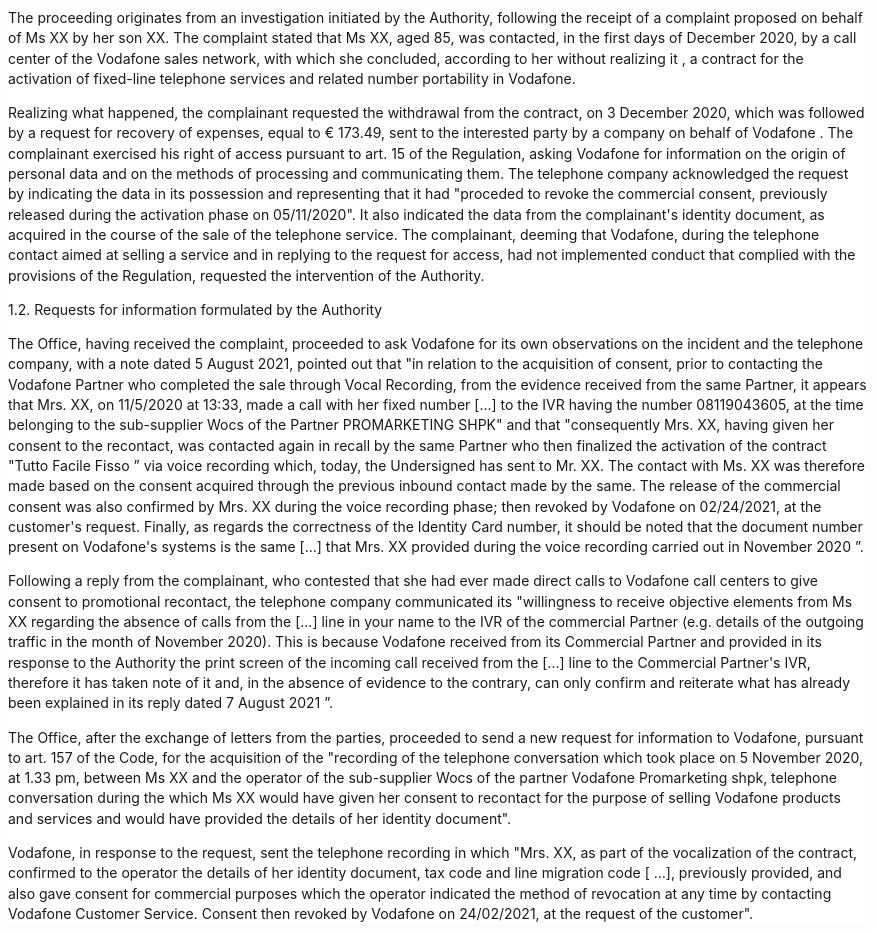 The proceeding originates from an investigation initiated by the Authority, following the receipt of a complaint proposed on behalf of Ms XX by her son XX. The complaint stated that Ms XX, aged 85, was contacted, in the first days of December 2020, by a call center of the Vodafone sales network, with which she concluded, according to her without realizing it , a contract for the activation of fixed-line telephone services and related number portability in Vodafone.

Realizing what happened, the complainant requested the withdrawal from the contract, on 3 December 2020, which was followed by a request for recovery of expenses, equal to € 173.49, sent to the interested party by a company on behalf of Vodafone . The complainant exercised his right of access pursuant to art. 15 of the Regulation, asking Vodafone for information on the origin of personal data and on the methods of processing and communicating them. The telephone company acknowledged the request by indicating the data in its possession and representing that it had "proceded to revoke the commercial consent, previously released during the activation phase on 05/11/2020". It also indicated the data from the complainant's identity document, as acquired in the course of the sale of the telephone service. The complainant, deeming that Vodafone, during the telephone contact aimed at selling a service and in replying to the request for access, had not implemented conduct that complied with the provisions of the Regulation, requested the intervention of the Authority.

1.2. Requests for information formulated by the Authority

The Office, having received the complaint, proceeded to ask Vodafone for its own observations on the incident and the telephone company, with a note dated 5 August 2021, pointed out that "in relation to the acquisition of consent, prior to contacting the Vodafone Partner who completed the sale through Vocal Recording, from the evidence received from the same Partner, it appears that Mrs. XX, on 11/5/2020 at 13:33, made a call with her fixed number \[...\] to the IVR having the number 08119043605, at the time belonging to the sub-supplier Wocs of the Partner PROMARKETING SHPK" and that "consequently Mrs. XX, having given her consent to the recontact, was contacted again in recall by the same Partner who then finalized the activation of the contract "Tutto Facile Fisso ” via voice recording which, today, the Undersigned has sent to Mr. XX. The contact with Ms. XX was therefore made based on the consent acquired through the previous inbound contact made by the same. The release of the commercial consent was also confirmed by Mrs. XX during the voice recording phase; then revoked by Vodafone on 02/24/2021, at the customer's request. Finally, as regards the correctness of the Identity Card number, it should be noted that the document number present on Vodafone's systems is the same \[...\] that Mrs. XX provided during the voice recording carried out in November 2020 ”.

Following a reply from the complainant, who contested that she had ever made direct calls to Vodafone call centers to give consent to promotional recontact, the telephone company communicated its "willingness to receive objective elements from Ms XX regarding the absence of calls from the \[...\] line in your name to the IVR of the commercial Partner (e.g. details of the outgoing traffic in the month of November 2020). This is because Vodafone received from its Commercial Partner and provided in its response to the Authority the print screen of the incoming call received from the \[...\] line to the Commercial Partner's IVR, therefore it has taken note of it and, in the absence of evidence to the contrary, can only confirm and reiterate what has already been explained in its reply dated 7 August 2021 ”.

The Office, after the exchange of letters from the parties, proceeded to send a new request for information to Vodafone, pursuant to art. 157 of the Code, for the acquisition of the "recording of the telephone conversation which took place on 5 November 2020, at 1.33 pm, between Ms XX and the operator of the sub-supplier Wocs of the partner Vodafone Promarketing shpk, telephone conversation during the which Ms XX would have given her consent to recontact for the purpose of selling Vodafone products and services and would have provided the details of her identity document".

Vodafone, in response to the request, sent the telephone recording in which "Mrs. XX, as part of the vocalization of the contract, confirmed to the operator the details of her identity document, tax code and line migration code \[ …\], previously provided, and also gave consent for commercial purposes which the operator indicated the method of revocation at any time by contacting Vodafone Customer Service. Consent then revoked by Vodafone on 24/02/2021, at the request of the customer".
